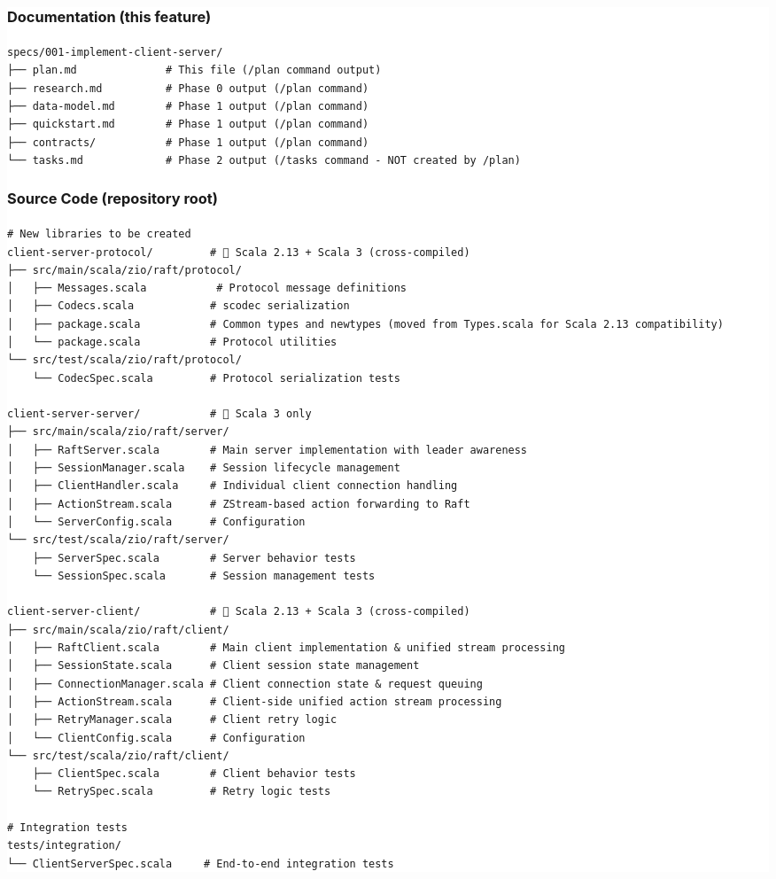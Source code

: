 ### Documentation (this feature)
```
specs/001-implement-client-server/
├── plan.md              # This file (/plan command output)
├── research.md          # Phase 0 output (/plan command)
├── data-model.md        # Phase 1 output (/plan command)
├── quickstart.md        # Phase 1 output (/plan command)
├── contracts/           # Phase 1 output (/plan command)
└── tasks.md             # Phase 2 output (/tasks command - NOT created by /plan)
```

### Source Code (repository root)
```
# New libraries to be created
client-server-protocol/         # 📍 Scala 2.13 + Scala 3 (cross-compiled)
├── src/main/scala/zio/raft/protocol/
│   ├── Messages.scala           # Protocol message definitions
│   ├── Codecs.scala            # scodec serialization
│   ├── package.scala           # Common types and newtypes (moved from Types.scala for Scala 2.13 compatibility)
│   └── package.scala           # Protocol utilities
└── src/test/scala/zio/raft/protocol/
    └── CodecSpec.scala         # Protocol serialization tests

client-server-server/           # 📍 Scala 3 only
├── src/main/scala/zio/raft/server/
│   ├── RaftServer.scala        # Main server implementation with leader awareness
│   ├── SessionManager.scala    # Session lifecycle management
│   ├── ClientHandler.scala     # Individual client connection handling
│   ├── ActionStream.scala      # ZStream-based action forwarding to Raft
│   └── ServerConfig.scala      # Configuration
└── src/test/scala/zio/raft/server/
    ├── ServerSpec.scala        # Server behavior tests
    └── SessionSpec.scala       # Session management tests

client-server-client/           # 📍 Scala 2.13 + Scala 3 (cross-compiled)
├── src/main/scala/zio/raft/client/
│   ├── RaftClient.scala        # Main client implementation & unified stream processing
│   ├── SessionState.scala      # Client session state management
│   ├── ConnectionManager.scala # Client connection state & request queuing  
│   ├── ActionStream.scala      # Client-side unified action stream processing
│   ├── RetryManager.scala      # Client retry logic
│   └── ClientConfig.scala      # Configuration
└── src/test/scala/zio/raft/client/
    ├── ClientSpec.scala        # Client behavior tests
    └── RetrySpec.scala         # Retry logic tests

# Integration tests
tests/integration/
└── ClientServerSpec.scala     # End-to-end integration tests
```
